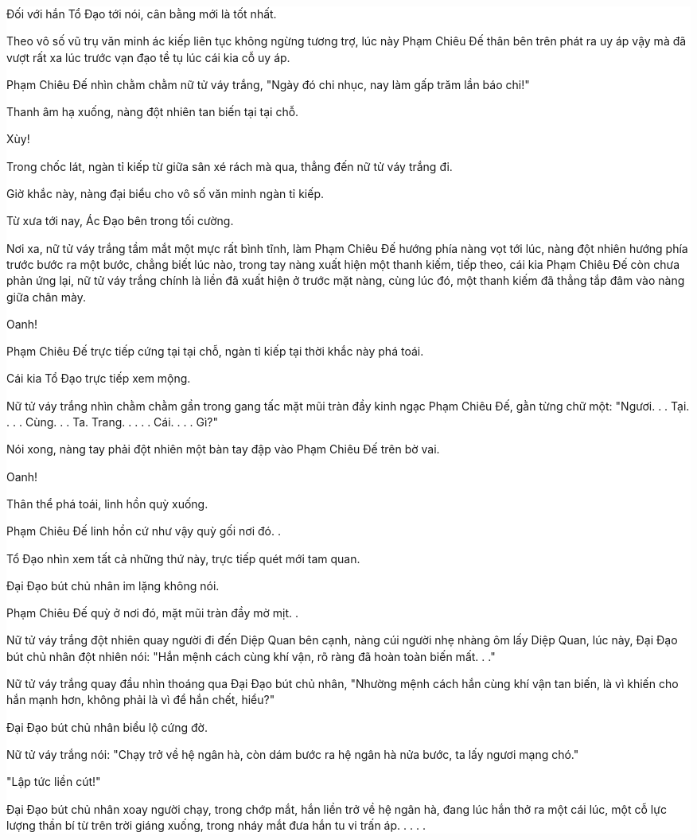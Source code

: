 Đối với hắn Tổ Đạo tới nói, cân bằng mới là tốt nhất.

Theo vô số vũ trụ văn minh ác kiếp liên tục không ngừng tương trợ, lúc này Phạm Chiêu Đế thân bên trên phát ra uy áp vậy mà đã vượt rất xa lúc trước vạn đạo tề tụ lúc cái kia cỗ uy áp.

Phạm Chiêu Đế nhìn chằm chằm nữ tử váy trắng, "Ngày đó chi nhục, nay làm gấp trăm lần báo chi!"

Thanh âm hạ xuống, nàng đột nhiên tan biến tại tại chỗ.

Xùy!

Trong chốc lát, ngàn tỉ kiếp từ giữa sân xé rách mà qua, thẳng đến nữ tử váy trắng đi.

Giờ khắc này, nàng đại biểu cho vô số văn minh ngàn tỉ kiếp.

Từ xưa tới nay, Ác Đạo bên trong tối cường.

Nơi xa, nữ tử váy trắng tầm mắt một mực rất bình tĩnh, làm Phạm Chiêu Đế hướng phía nàng vọt tới lúc, nàng đột nhiên hướng phía trước bước ra một bước, chẳng biết lúc nào, trong tay nàng xuất hiện một thanh kiếm, tiếp theo, cái kia Phạm Chiêu Đế còn chưa phản ứng lại, nữ tử váy trắng chính là liền đã xuất hiện ở trước mặt nàng, cùng lúc đó, một thanh kiếm đã thẳng tắp đâm vào nàng giữa chân mày.

Oanh!

Phạm Chiêu Đế trực tiếp cứng tại tại chỗ, ngàn tỉ kiếp tại thời khắc này phá toái.

Cái kia Tổ Đạo trực tiếp xem mộng.

Nữ tử váy trắng nhìn chằm chằm gần trong gang tấc mặt mũi tràn đầy kinh ngạc Phạm Chiêu Đế, gằn từng chữ một: "Ngươi. . . Tại. . . . Cùng. . . Ta. Trang. . . . . Cái. . . . Gì?"

Nói xong, nàng tay phải đột nhiên một bàn tay đập vào Phạm Chiêu Đế trên bờ vai.

Oanh!

Thân thể phá toái, linh hồn quỳ xuống.

Phạm Chiêu Đế linh hồn cứ như vậy quỳ gối nơi đó. .

Tổ Đạo nhìn xem tất cả những thứ này, trực tiếp quét mới tam quan.

Đại Đạo bút chủ nhân im lặng không nói.

Phạm Chiêu Đế quỳ ở nơi đó, mặt mũi tràn đầy mờ mịt. .

Nữ tử váy trắng đột nhiên quay người đi đến Diệp Quan bên cạnh, nàng cúi người nhẹ nhàng ôm lấy Diệp Quan, lúc này, Đại Đạo bút chủ nhân đột nhiên nói: "Hắn mệnh cách cùng khí vận, rõ ràng đã hoàn toàn biến mất. . ."

Nữ tử váy trắng quay đầu nhìn thoáng qua Đại Đạo bút chủ nhân, "Nhường mệnh cách hắn cùng khí vận tan biến, là vì khiến cho hắn mạnh hơn, không phải là vì để hắn chết, hiểu?"

Đại Đạo bút chủ nhân biểu lộ cứng đờ.

Nữ tử váy trắng nói: "Chạy trở về hệ ngân hà, còn dám bước ra hệ ngân hà nửa bước, ta lấy ngươi mạng chó."

"Lập tức liền cút!"

Đại Đạo bút chủ nhân xoay người chạy, trong chớp mắt, hắn liền trở về hệ ngân hà, đang lúc hắn thở ra một cái lúc, một cỗ lực lượng thần bí từ trên trời giáng xuống, trong nháy mắt đưa hắn tu vi trấn áp. . . . .
